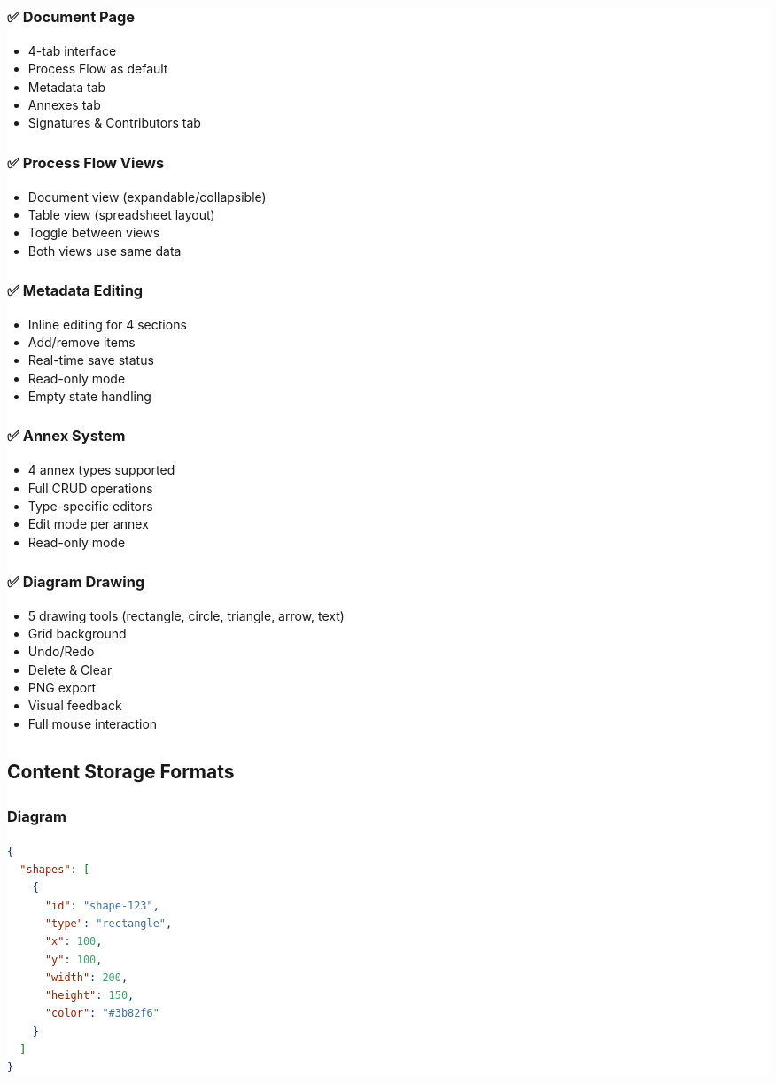 ### ✅ Document Page
- 4-tab interface
- Process Flow as default
- Metadata tab
- Annexes tab
- Signatures & Contributors tab

### ✅ Process Flow Views
- Document view (expandable/collapsible)
- Table view (spreadsheet layout)
- Toggle between views
- Both views use same data

### ✅ Metadata Editing
- Inline editing for 4 sections
- Add/remove items
- Real-time save status
- Read-only mode
- Empty state handling

### ✅ Annex System
- 4 annex types supported
- Full CRUD operations
- Type-specific editors
- Edit mode per annex
- Read-only mode

### ✅ Diagram Drawing
- 5 drawing tools (rectangle, circle, triangle, arrow, text)
- Grid background
- Undo/Redo
- Delete & Clear
- PNG export
- Visual feedback
- Full mouse interaction

## Content Storage Formats

### Diagram
```json
{
  "shapes": [
    {
      "id": "shape-123",
      "type": "rectangle",
      "x": 100,
      "y": 100,
      "width": 200,
      "height": 150,
      "color": "#3b82f6"
    }
  ]
}
```
